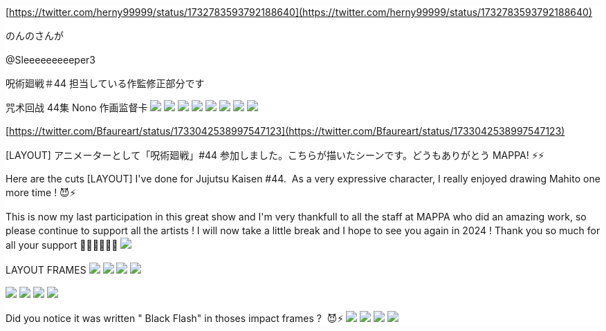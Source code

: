 [https://twitter.com/herny99999/status/1732783593792188640](https://twitter.com/herny99999/status/1732783593792188640)

のんのさんが

@Sleeeeeeeeeper3

呪術廻戦＃44 担当している作監修正部分です

咒术回战 44集 Nono 作画监督卡
<img src="https://p.sda1.dev/14/1141566e5ba3d778fd95c70cc789db1e/1702563242032.png" referrerpolicy="no-referrer">
<img src="https://p.sda1.dev/14/352185d9e1f0717630c665b67d76e8bb/1702563245926.png" referrerpolicy="no-referrer">
<img src="https://p.sda1.dev/14/1c77f12d5a5b855a92b252a8f04a50a3/1702563249242.png" referrerpolicy="no-referrer">
<img src="https://p.sda1.dev/14/45b201aef34836a3c5c5eb1f73dcd7b6/1702563253105.png" referrerpolicy="no-referrer">
<img src="https://p.sda1.dev/14/767191e5e181f0105e01ec5c43f48e1e/1702563256478.png" referrerpolicy="no-referrer">
<img src="https://p.sda1.dev/14/848842aee19f8419981469b909bff670/1702563259684.png" referrerpolicy="no-referrer">
<img src="https://p.sda1.dev/14/62683c4fb5f602250a8121207e6568df/1702563263045.png" referrerpolicy="no-referrer">
<img src="https://p.sda1.dev/14/5cb6b46d99101da5bc2917d33832ce0c/1702563266875.png" referrerpolicy="no-referrer">

[https://twitter.com/Bfaureart/status/1733042538997547123](https://twitter.com/Bfaureart/status/1733042538997547123)

[LAYOUT] アニメーターとして「呪術廻戦」#44 参加しました。こちらが描いたシーンです。どうもありがとう MAPPA! ⚡️⚡️

Here are the cuts [LAYOUT] I've done for Jujutsu Kaisen #44.  As a very expressive character, I really enjoyed drawing Mahito one more time ! 😈⚡️

This is now my last participation in this great show and I'm very thankfull to all the staff at MAPPA who did an amazing work, so please continue to support all the artists ! I will now take a little break and I hope to see you again in 2024 ! Thank you so much for all your support 🙇‍♂️🙇‍♂️🙇‍♂️
<img src="https://p.sda1.dev/14/66d1a4076d56dd4d58061c4ede6ac875/SaveTwitter.Net_1733039510093443072_360p_ _1_.gif" referrerpolicy="no-referrer">

LAYOUT FRAMES
<img src="https://p.sda1.dev/14/c50804850413cf6bb8f3335185cd82b8/20231214_222615.jpg" referrerpolicy="no-referrer">
<img src="https://p.sda1.dev/14/624998cd292dc22f4c6da00c88cf2f0c/20231214_222617.jpg" referrerpolicy="no-referrer">
<img src="https://p.sda1.dev/14/c6d1e18dbec56cc63af356c216ff5630/20231214_222619.jpg" referrerpolicy="no-referrer">
<img src="https://p.sda1.dev/14/c7d4c6c865459aa65baf70782c3087c4/20231214_222621.jpg" referrerpolicy="no-referrer">

<img src="https://p.sda1.dev/14/09f3ba7d08c2ef4a0602b4e9418dc8bd/20231214_222624.jpg" referrerpolicy="no-referrer">
<img src="https://p.sda1.dev/14/1ed1ac5de639992be4c0503d2bcf6f94/20231214_222625.jpg" referrerpolicy="no-referrer">
<img src="https://p.sda1.dev/14/587cf08ec849a92adcd3ad841a92099e/20231214_222627.jpg" referrerpolicy="no-referrer">
<img src="https://p.sda1.dev/14/50c88ac45d2439533dd3dff33da9c50e/20231214_222628.jpg" referrerpolicy="no-referrer">

Did you notice it was written " Black Flash" in thoses impact frames ?  😈⚡️
<img src="https://p.sda1.dev/14/2a7f8c2a054538cd069cc6f7ba894957/20231214_222632.jpg" referrerpolicy="no-referrer">
<img src="https://p.sda1.dev/14/7b895a7425b38900ea826a3cd9d7bceb/20231214_222633.jpg" referrerpolicy="no-referrer">
<img src="https://p.sda1.dev/14/f14cdd823c4b280228d0ba876d0e7653/20231214_222635.jpg" referrerpolicy="no-referrer">
<img src="https://p.sda1.dev/14/76906d3d5b2ae32618becee78423a830/20231214_222636.jpg" referrerpolicy="no-referrer">
